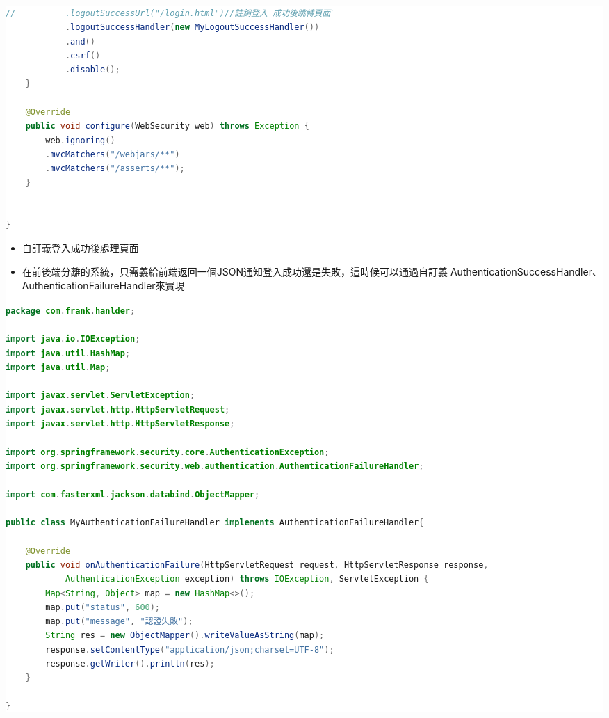 ```java
//		    .logoutSuccessUrl("/login.html")//註銷登入 成功後跳轉頁面ˋ
		    .logoutSuccessHandler(new MyLogoutSuccessHandler())
		    .and()
		    .csrf()
		    .disable();
	}

	@Override
	public void configure(WebSecurity web) throws Exception {
		web.ignoring()
		.mvcMatchers("/webjars/**")
		.mvcMatchers("/asserts/**");
	}

	
}

```

* 自訂義登入成功後處理頁面

- 在前後端分離的系統，只需義給前端返回一個JSON通知登入成功還是失敗，這時候可以通過自訂義 AuthenticationSuccessHandler、AuthenticationFailureHandler來實現
```java
package com.frank.hanlder;

import java.io.IOException;
import java.util.HashMap;
import java.util.Map;

import javax.servlet.ServletException;
import javax.servlet.http.HttpServletRequest;
import javax.servlet.http.HttpServletResponse;

import org.springframework.security.core.AuthenticationException;
import org.springframework.security.web.authentication.AuthenticationFailureHandler;

import com.fasterxml.jackson.databind.ObjectMapper;

public class MyAuthenticationFailureHandler implements AuthenticationFailureHandler{

	@Override
	public void onAuthenticationFailure(HttpServletRequest request, HttpServletResponse response,
			AuthenticationException exception) throws IOException, ServletException {
		Map<String, Object> map = new HashMap<>();
		map.put("status", 600);
		map.put("message", "認證失敗");
		String res = new ObjectMapper().writeValueAsString(map);
		response.setContentType("application/json;charset=UTF-8");
		response.getWriter().println(res);
	}

}

```
